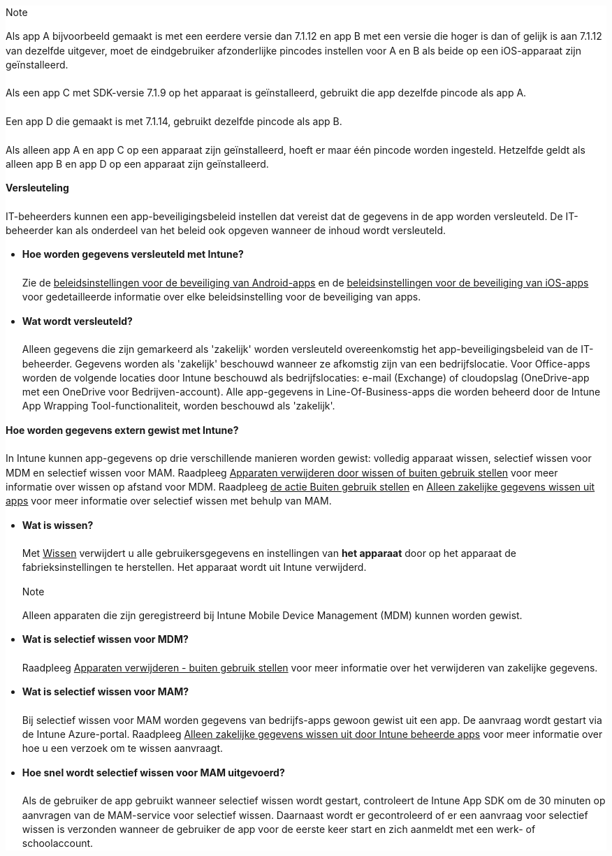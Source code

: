   >[!NOTE]
  > Als app A bijvoorbeeld gemaakt is met een eerdere versie dan 7.1.12 en app B met een versie die hoger is dan of gelijk is aan 7.1.12 van dezelfde uitgever, moet de eindgebruiker afzonderlijke pincodes instellen voor A en B als beide op een iOS-apparaat zijn geïnstalleerd. <br><br> Als een app C met SDK-versie 7.1.9 op het apparaat is geïnstalleerd, gebruikt die app dezelfde pincode als app A. <br><br> Een app D die gemaakt is met 7.1.14, gebruikt dezelfde pincode als app B. <br><br> Als alleen app A en app C op een apparaat zijn geïnstalleerd, hoeft er maar één pincode worden ingesteld. Hetzelfde geldt als alleen app B en app D op een apparaat zijn geïnstalleerd.

**Versleuteling**<br></br>
IT-beheerders kunnen een app-beveiligingsbeleid instellen dat vereist dat de gegevens in de app worden versleuteld. De IT-beheerder kan als onderdeel van het beleid ook opgeven wanneer de inhoud wordt versleuteld.

- **Hoe worden gegevens versleuteld met Intune?**<br></br> Zie de [beleidsinstellingen voor de beveiliging van Android-apps](app-protection-policy-settings-android.md) en de [beleidsinstellingen voor de beveiliging van iOS-apps](app-protection-policy-settings-ios.md) voor gedetailleerde informatie over elke beleidsinstelling voor de beveiliging van apps.

- **Wat wordt versleuteld?**<br></br> Alleen gegevens die zijn gemarkeerd als 'zakelijk' worden versleuteld overeenkomstig het app-beveiligingsbeleid van de IT-beheerder. Gegevens worden als 'zakelijk' beschouwd wanneer ze afkomstig zijn van een bedrijfslocatie. Voor Office-apps worden de volgende locaties door Intune beschouwd als bedrijfslocaties: e-mail (Exchange) of cloudopslag (OneDrive-app met een OneDrive voor Bedrijven-account). Alle app-gegevens in Line-Of-Business-apps die worden beheerd door de Intune App Wrapping Tool-functionaliteit, worden beschouwd als 'zakelijk'.

**Hoe worden gegevens extern gewist met Intune?**<br></br>
In Intune kunnen app-gegevens op drie verschillende manieren worden gewist: volledig apparaat wissen, selectief wissen voor MDM en selectief wissen voor MAM. Raadpleeg [Apparaten verwijderen door wissen of buiten gebruik stellen](devices-wipe.md) voor meer informatie over wissen op afstand voor MDM. Raadpleeg [de actie Buiten gebruik stellen](devices-wipe.md#retire) en [Alleen zakelijke gegevens wissen uit apps](apps-selective-wipe.md) voor meer informatie over selectief wissen met behulp van MAM.

- **Wat is wissen?**<br></br> Met [Wissen](devices-wipe.md) verwijdert u alle gebruikersgegevens en instellingen van **het apparaat** door op het apparaat de fabrieksinstellingen te herstellen. Het apparaat wordt uit Intune verwijderd.
  >[!NOTE]
  > Alleen apparaten die zijn geregistreerd bij Intune Mobile Device Management (MDM) kunnen worden gewist.

- **Wat is selectief wissen voor MDM?**<br></br> Raadpleeg [Apparaten verwijderen - buiten gebruik stellen](devices-wipe.md#retire) voor meer informatie over het verwijderen van zakelijke gegevens.

- **Wat is selectief wissen voor MAM?**<br></br> Bij selectief wissen voor MAM worden gegevens van bedrijfs-apps gewoon gewist uit een app. De aanvraag wordt gestart via de Intune Azure-portal. Raadpleeg [Alleen zakelijke gegevens wissen uit door Intune beheerde apps](apps-selective-wipe.md) voor meer informatie over hoe u een verzoek om te wissen aanvraagt.

- **Hoe snel wordt selectief wissen voor MAM uitgevoerd?**<br></br> Als de gebruiker de app gebruikt wanneer selectief wissen wordt gestart, controleert de Intune App SDK om de 30 minuten op aanvragen van de MAM-service voor selectief wissen. Daarnaast wordt er gecontroleerd of er een aanvraag voor selectief wissen is verzonden wanneer de gebruiker de app voor de eerste keer start en zich aanmeldt met een werk- of schoolaccount.

